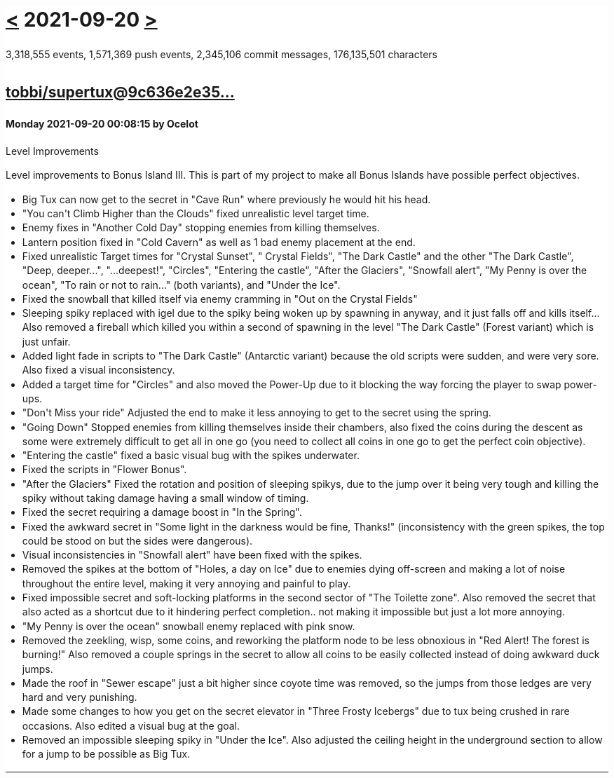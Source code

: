 # [<](2021-09-19.md) 2021-09-20 [>](2021-09-21.md)

3,318,555 events, 1,571,369 push events, 2,345,106 commit messages, 176,135,501 characters


## [tobbi/supertux](https://github.com/tobbi/supertux)@[9c636e2e35...](https://github.com/tobbi/supertux/commit/9c636e2e3526f5d07e43a5ff015fc308538d1aa8)
#### Monday 2021-09-20 00:08:15 by Ocelot

Level Improvements

Level improvements to Bonus Island III. This is part of my project to make all Bonus Islands have possible perfect objectives.

- Big Tux can now get to the secret in "Cave Run" where previously he would hit his head.
- "You can't Climb Higher than the Clouds" fixed unrealistic level target time.
- Enemy fixes in "Another Cold Day" stopping enemies from killing themselves.
- Lantern position fixed in "Cold Cavern" as well as 1 bad enemy placement at the end.
- Fixed unrealistic Target times for "Crystal Sunset", " Crystal Fields", "The Dark Castle" and the other "The Dark Castle", "Deep, deeper...", "...deepest!", "Circles", "Entering the castle", "After the Glaciers", "Snowfall alert", "My Penny is over the ocean", "To rain or not to rain..." (both variants), and "Under the Ice".
- Fixed the snowball that killed itself via enemy cramming in "Out on the Crystal Fields"
- Sleeping spiky replaced with igel due to the spiky being woken up by spawning in anyway, and it just falls off and kills itself... Also removed a fireball which killed you within a second of spawning in the level "The Dark Castle" (Forest variant) which is just unfair.
- Added light fade in scripts to "The Dark Castle" (Antarctic variant) because the old scripts were sudden, and were very sore. Also fixed a visual inconsistency.
- Added a target time for "Circles" and also moved the Power-Up due to it blocking the way forcing the player to swap power-ups.
- "Don't Miss your ride" Adjusted the end to make it less annoying to get to the secret using the spring.
- "Going Down" Stopped enemies from killing themselves inside their chambers, also fixed the coins during the descent as some were extremely difficult to get all in one go (you need to collect all coins in one go to get the perfect coin objective).
- "Entering the castle" fixed a basic visual bug with the spikes underwater.
- Fixed the scripts in "Flower Bonus".
- "After the Glaciers" Fixed the rotation and position of sleeping spikys,  due to the jump over it being very tough and killing the spiky without taking damage having a small window of timing.
- Fixed the secret requiring a damage boost in "In the Spring".
- Fixed the awkward secret in "Some light in the darkness would be fine, Thanks!" (inconsistency with the green spikes, the top could be stood on but the sides were dangerous).
- Visual inconsistencies in "Snowfall alert" have been fixed with the spikes.
- Removed the spikes at the bottom of "Holes, a day on Ice" due to enemies dying off-screen and making a lot of noise throughout the entire level, making it very annoying and painful to play.
- Fixed impossible secret and soft-locking platforms in the second sector of "The Toilette zone". Also removed the secret that also acted as a shortcut due to it hindering perfect completion.. not making it impossible but just a lot more annoying.
- "My Penny is over the ocean" snowball enemy replaced with pink snow.
- Removed the zeekling, wisp, some coins, and reworking the platform node to be less obnoxious in "Red Alert! The forest is burning!" Also removed a couple springs in the secret to allow all coins to be easily collected instead of doing awkward duck jumps.
- Made the roof in "Sewer escape" just a bit higher since coyote time was removed, so the jumps from those ledges are very hard and very punishing.
- Made some changes to how you get on the secret elevator in "Three Frosty Icebergs" due to tux being crushed in rare occasions. Also edited a visual bug at the goal.
- Removed an impossible sleeping spiky in "Under the Ice". Also adjusted the ceiling height in the underground section to allow for a jump to be possible as Big Tux.

---